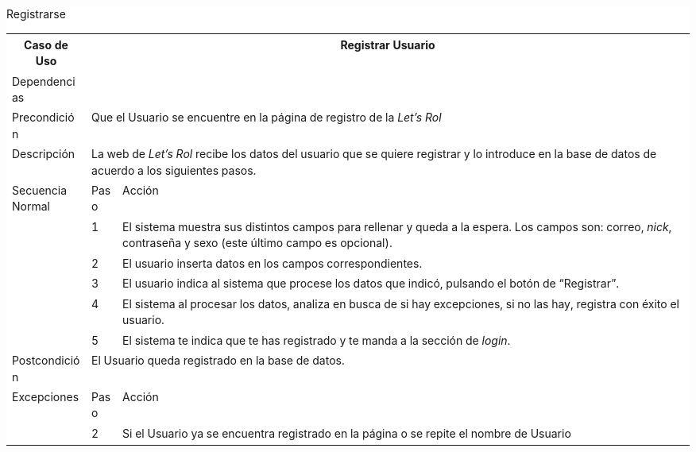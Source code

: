<a name="_heading=h.lnxbz9"></a>Registrarse

<table>
  <tr>
    <th >Caso de Uso</th>
    <th colspan="4" >Registrar Usuario</th>
  </tr>
  <tr>
    <td >Dependencias</td>
    <td colspan="4" ></td>
  </tr>
  <tr>
    <td >Precondición</td>
    <td colspan="4" >Que el Usuario se encuentre en la página de registro de la <i>Let’s Rol</i></td>
  </tr>
  <tr>
    <td >Descripción</td>
    <td colspan="4" >La web de <i>Let’s Rol</i> recibe los datos del usuario que se quiere registrar y lo introduce en la base de datos de acuerdo a los siguientes pasos.</td>
  </tr>
  <tr>
    <td rowspan="4" >Secuencia Normal</td>
    <td >Paso</td>
    <td colspan="3" >Acción</td>
  </tr>
  <tr>
    <td >1</td>
    <td colspan="3" >El sistema muestra sus distintos campos para rellenar y queda a la espera. Los campos son: correo, <i>nick</i>, contraseña y sexo (este último campo es opcional).</td>
  </tr>
  <tr>
    <td >2</td>
    <td colspan="3" >El usuario inserta datos en los campos correspondientes.</td>
  </tr>
  <tr>
    <td >3</td>
    <td colspan="3" >El usuario indica al sistema que procese los datos que indicó, pulsando el botón de “Registrar”.</td>
  </tr>
  <tr>
    <td ></td>
    <td >4</td>
    <td colspan="3" >El sistema al procesar los datos, analiza en busca de si hay excepciones, si no las hay, registra con éxito el usuario.</td>
  </tr>
  <tr>
    <td ></td>
    <td >5</td>
    <td colspan="3" >El sistema te indica que te has registrado y te manda a la sección de <i>login</i>.</td>
  </tr>
  <tr>
    <td >Postcondición</td>
    <td colspan="4" >El Usuario queda registrado en la base de datos.</td>
  </tr>
  <tr>
    <td rowspan="7" >Excepciones</td>
    <td >Paso</td>
    <td colspan="3" >Acción</td>
  </tr>
  <tr>
    <td rowspan="3" >2</td>
    <td colspan="3" >Si el Usuario ya se encuentra registrado en la página o se repite el nombre de Usuario</td>